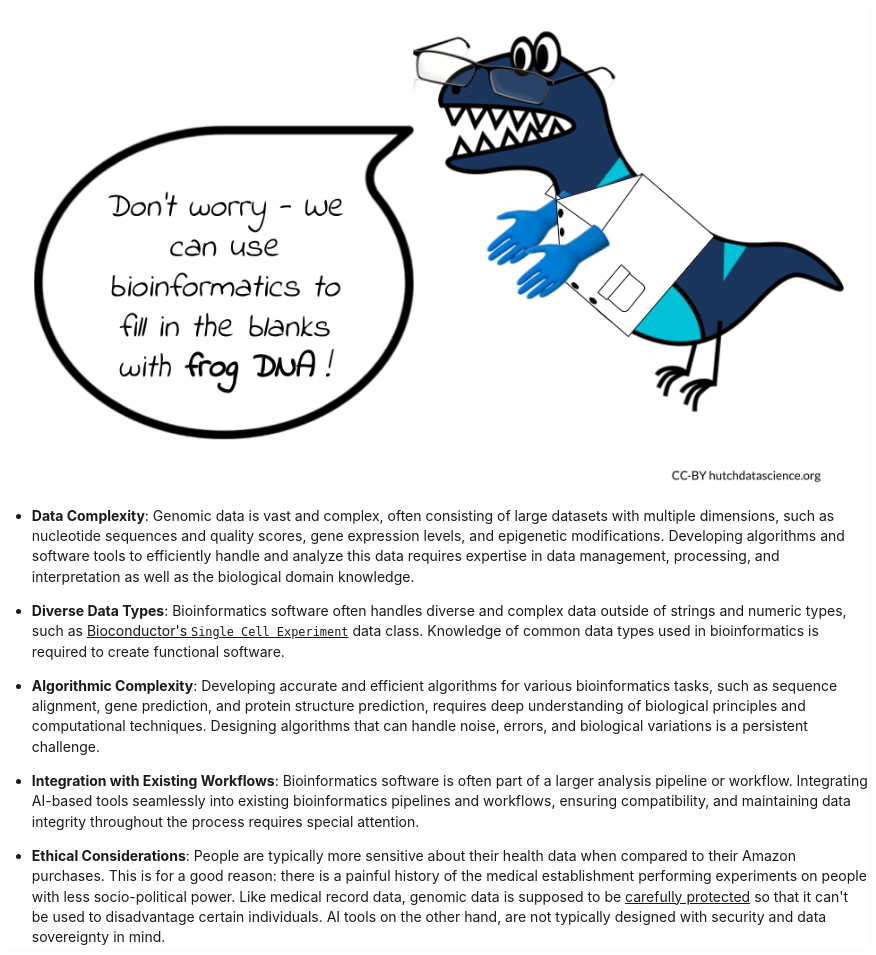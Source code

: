 <img src="resources/images/07-bio_code_files/figure-html//1MCNeSO4aOm1iESWDLOGTcx3aLEbnu8UttV0QGVAeafE_g2313f95cd49_180_4.png" title="Bioinformatics dino is excited to get started. It is wearing a lab coat and gloves and is saying 'Don’t worry - We can use bioinformatics to fill in the blanks with frog DNA!'." alt="Bioinformatics dino is excited to get started. It is wearing a lab coat and gloves and is saying 'Don’t worry - We can use bioinformatics to fill in the blanks with frog DNA!'." width="100%" style="display: block; margin: auto;" />

- **Data Complexity**: Genomic data is vast and complex, often consisting of large datasets with multiple dimensions, such as nucleotide sequences and quality scores, gene expression levels, and epigenetic modifications. Developing algorithms and software tools to efficiently handle and analyze this data requires expertise in data management, processing, and interpretation as well as the biological domain knowledge.

- **Diverse Data Types**: Bioinformatics software often handles diverse and complex data outside of strings and numeric types, such as [Bioconductor's `Single Cell Experiment`](https://www.bioconductor.org/packages/release/bioc/vignettes/SingleCellExperiment/inst/doc/intro.html) data class. Knowledge of common data types used in bioinformatics is required to create functional software.

- **Algorithmic Complexity**: Developing accurate and efficient algorithms for various bioinformatics tasks, such as sequence alignment, gene prediction, and protein structure prediction, requires deep understanding of biological principles and computational techniques. Designing algorithms that can handle noise, errors, and biological variations is a persistent challenge.

- **Integration with Existing Workflows**: Bioinformatics software is often part of a larger analysis pipeline or workflow. Integrating AI-based tools seamlessly into existing bioinformatics pipelines and workflows, ensuring compatibility, and maintaining data integrity throughout the process requires special attention.

- **Ethical Considerations**: People are typically more sensitive about their health data when compared to their Amazon purchases. This is for a good reason: there is a painful history of the medical establishment performing experiments on people with less socio-political power. Like medical record data, genomic data is supposed to be [carefully protected](https://www.genome.gov/about-genomics/policy-issues/Privacy) so that it can't be used to disadvantage certain individuals. AI tools on the other hand, are not typically designed with security and data sovereignty in mind.
